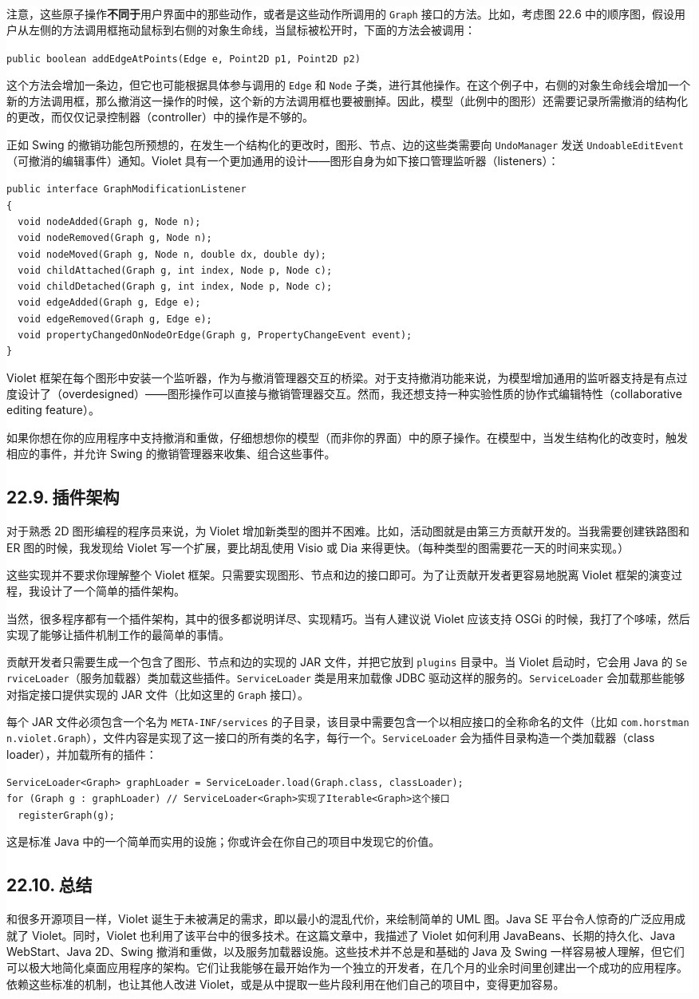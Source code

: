 注意，这些原子操作**不同于**用户界面中的那些动作，或者是这些动作所调用的 `Graph` 接口的方法。比如，考虑图 22.6 中的顺序图，假设用户从左侧的方法调用框拖动鼠标到右侧的对象生命线，当鼠标被松开时，下面的方法会被调用：

    public boolean addEdgeAtPoints(Edge e, Point2D p1, Point2D p2)

这个方法会增加一条边，但它也可能根据具体参与调用的 `Edge` 和 `Node` 子类，进行其他操作。在这个例子中，右侧的对象生命线会增加一个新的方法调用框，那么撤消这一操作的时候，这个新的方法调用框也要被删掉。因此，模型（此例中的图形）还需要记录所需撤消的结构化的更改，而仅仅记录控制器（controller）中的操作是不够的。

正如 Swing 的撤销功能包所预想的，在发生一个结构化的更改时，图形、节点、边的这些类需要向 `UndoManager` 发送 `UndoableEditEvent`（可撤消的编辑事件）通知。Violet 具有一个更加通用的设计——图形自身为如下接口管理监听器（listeners）：

    public interface GraphModificationListener
    {
      void nodeAdded(Graph g, Node n);
      void nodeRemoved(Graph g, Node n);
      void nodeMoved(Graph g, Node n, double dx, double dy);
      void childAttached(Graph g, int index, Node p, Node c);
      void childDetached(Graph g, int index, Node p, Node c);
      void edgeAdded(Graph g, Edge e);
      void edgeRemoved(Graph g, Edge e);
      void propertyChangedOnNodeOrEdge(Graph g, PropertyChangeEvent event);
    }

Violet 框架在每个图形中安装一个监听器，作为与撤消管理器交互的桥梁。对于支持撤消功能来说，为模型增加通用的监听器支持是有点过度设计了（overdesigned）——图形操作可以直接与撤销管理器交互。然而，我还想支持一种实验性质的协作式编辑特性（collaborative editing feature）。

如果你想在你的应用程序中支持撤消和重做，仔细想想你的模型（而非你的界面）中的原子操作。在模型中，当发生结构化的改变时，触发相应的事件，并允许 Swing 的撤销管理器来收集、组合这些事件。

## 22.9. 插件架构
对于熟悉 2D 图形编程的程序员来说，为 Violet 增加新类型的图并不困难。比如，活动图就是由第三方贡献开发的。当我需要创建铁路图和 ER 图的时候，我发现给 Violet 写一个扩展，要比胡乱使用 Visio 或 Dia 来得更快。（每种类型的图需要花一天的时间来实现。）

这些实现并不要求你理解整个 Violet 框架。只需要实现图形、节点和边的接口即可。为了让贡献开发者更容易地脱离 Violet 框架的演变过程，我设计了一个简单的插件架构。

当然，很多程序都有一个插件架构，其中的很多都说明详尽、实现精巧。当有人建议说 Violet 应该支持 OSGi 的时候，我打了个哆嗦，然后实现了能够让插件机制工作的最简单的事情。

贡献开发者只需要生成一个包含了图形、节点和边的实现的 JAR 文件，并把它放到 `plugins` 目录中。当 Violet 启动时，它会用 Java 的 `ServiceLoader`（服务加载器）类加载这些插件。`ServiceLoader` 类是用来加载像 JDBC 驱动这样的服务的。`ServiceLoader` 会加载那些能够对指定接口提供实现的 JAR 文件（比如这里的 `Graph` 接口）。

每个 JAR 文件必须包含一个名为 `META-INF/services` 的子目录，该目录中需要包含一个以相应接口的全称命名的文件（比如 `com.horstmann.violet.Graph`），文件内容是实现了这一接口的所有类的名字，每行一个。`ServiceLoader` 会为插件目录构造一个类加载器（class loader），并加载所有的插件：

    ServiceLoader<Graph> graphLoader = ServiceLoader.load(Graph.class, classLoader);
    for (Graph g : graphLoader) // ServiceLoader<Graph>实现了Iterable<Graph>这个接口
      registerGraph(g);

这是标准 Java 中的一个简单而实用的设施；你或许会在你自己的项目中发现它的价值。

## 22.10. 总结
和很多开源项目一样，Violet 诞生于未被满足的需求，即以最小的混乱代价，来绘制简单的 UML 图。Java SE 平台令人惊奇的广泛应用成就了 Violet。同时，Violet 也利用了该平台中的很多技术。在这篇文章中，我描述了 Violet 如何利用 JavaBeans、长期的持久化、Java WebStart、Java 2D、Swing 撤消和重做，以及服务加载器设施。这些技术并不总是和基础的 Java 及 Swing 一样容易被人理解，但它们可以极大地简化桌面应用程序的架构。它们让我能够在最开始作为一个独立的开发者，在几个月的业余时间里创建出一个成功的应用程序。依赖这些标准的机制，也让其他人改进 Violet，或是从中提取一些片段利用在他们自己的项目中，变得更加容易。

